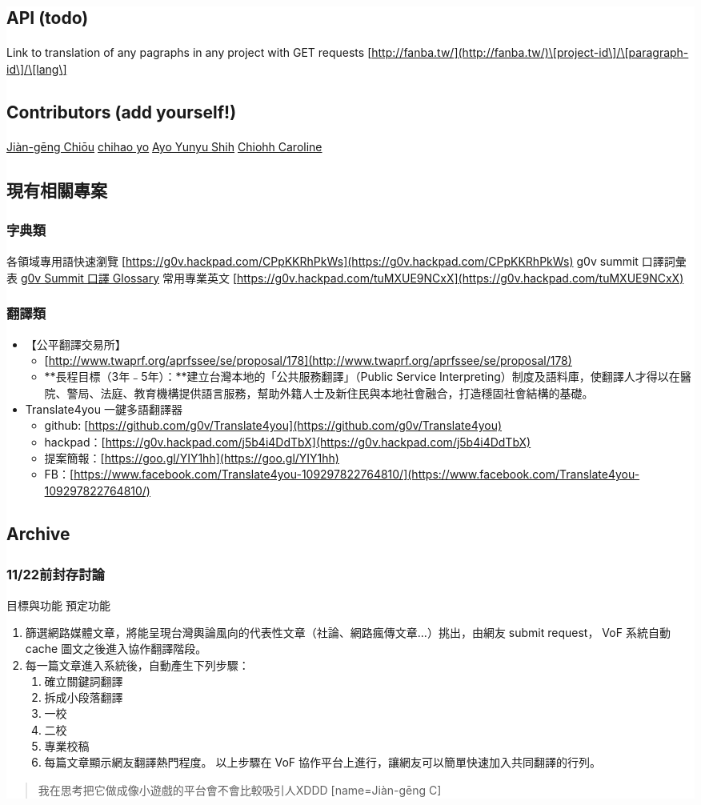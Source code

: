## API (todo)

Link to translation of any pagraphs in any project with GET requests
[http://fanba.tw/](http://fanba.tw/)\[project-id\]/\[paragraph-id\]/\[lang\]

## Contributors (add yourself!)

[Jiàn-gēng Chiōu](https://g0v.hackpad.tw/ep/profile/G3fpegpCDhx)
[chihao yo](https://g0v.hackpad.tw/ep/profile/yiSmCALal9z)
[Ayo Yunyu Shih](https://g0v.hackpad.tw/ep/profile/mGuNRTHIhgR)
[Chiohh Caroline](https://g0v.hackpad.tw/ep/profile/o4gCbACYKI7)

## 現有相關專案

### 字典類

各領域專用語快速瀏覽 [https://g0v.hackpad.com/CPpKKRhPkWs](https://g0v.hackpad.com/CPpKKRhPkWs)
g0v summit 口譯詞彙表 [g0v Summit 口譯 Glossary](https://g0v.hackpad.com/vjbMYVgK9gZ)
常用專業英文  [https://g0v.hackpad.com/tuMXUE9NCxX](https://g0v.hackpad.com/tuMXUE9NCxX)

### 翻譯類

- 【公平翻譯交易所】
    - [http://www.twaprf.org/aprfssee/se/proposal/178](http://www.twaprf.org/aprfssee/se/proposal/178)
    - **長程目標（3年﹣5年）：**建立台灣本地的「公共服務翻譯」（Public Service Interpreting）制度及語料庫，使翻譯人才得以在醫院、警局、法庭、教育機構提供語言服務，幫助外籍人士及新住民與本地社會融合，打造穩固社會結構的基礎。
- Translate4you 一鍵多語翻譯器
    - github: [https://github.com/g0v/Translate4you](https://github.com/g0v/Translate4you)
    - hackpad：[https://g0v.hackpad.com/j5b4i4DdTbX](https://g0v.hackpad.com/j5b4i4DdTbX)
    - 提案簡報：[https://goo.gl/YIY1hh](https://goo.gl/YIY1hh)
    - FB：[https://www.facebook.com/Translate4you-109297822764810/](https://www.facebook.com/Translate4you-109297822764810/)

## Archive

### 11/22前封存討論


目標與功能
預定功能
1.  篩選網路媒體文章，將能呈現台灣輿論風向的代表性文章（社論、網路瘋傳文章...）挑出，由網友 submit request， VoF 系統自動 cache 圖文之後進入協作翻譯階段。
2.  每一篇文章進入系統後，自動產生下列步驟：
    1.  確立關鍵詞翻譯
    2.  拆成小段落翻譯
    3.  一校
    4.  二校
    5.  專業校稿
    6.  每篇文章顯示網友翻譯熱門程度。
    以上步驟在 VoF 協作平台上進行，讓網友可以簡單快速加入共同翻譯的行列。
> 我在思考把它做成像小遊戲的平台會不會比較吸引人XDDD
> [name=Jiàn-gēng C]
